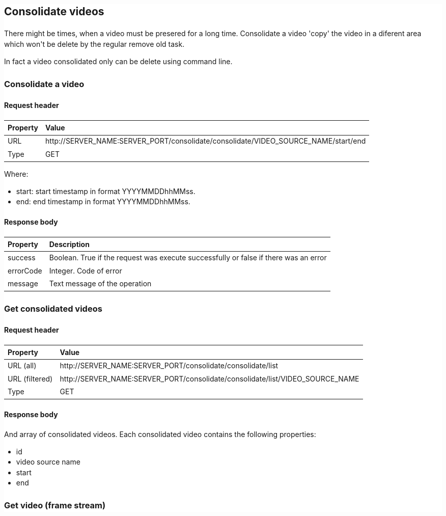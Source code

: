 ## Consolidate videos

There might be times, when a video must be presered for a long time. Consolidate a video 'copy' the video in a diferent area which won't be delete by the regular remove old task. 

In fact a video consolidated only can be delete using command line.

### Consolidate a video

#### Request header

| Property      | Value        |
| :------------ |:-------------|
| URL           | http://SERVER_NAME:SERVER_PORT/consolidate/consolidate/VIDEO_SOURCE_NAME/start/end |
| Type          | GET                                     |

Where:

* start: start timestamp in format YYYYMMDDhhMMss.
* end: end timestamp in format YYYYMMDDhhMMss.

#### Response body

| Property      | Description  |
| :------------ |:-------------|
| success       | Boolean. True if the request was execute successfully or false if there was an error |
| errorCode     | Integer. Code of error                |
| message       | Text message of the operation         |

### Get consolidated videos

#### Request header

| Property       | Value        |
| :------------  |:-------------|
| URL (all)      | http://SERVER_NAME:SERVER_PORT/consolidate/consolidate/list |
| URL (filtered) | http://SERVER_NAME:SERVER_PORT/consolidate/consolidate/list/VIDEO_SOURCE_NAME |
| Type          | GET                                     |

#### Response body

And array of consolidated videos. Each consolidated video contains the following properties:

* id
* video source name
* start
* end

### Get video (frame stream)
